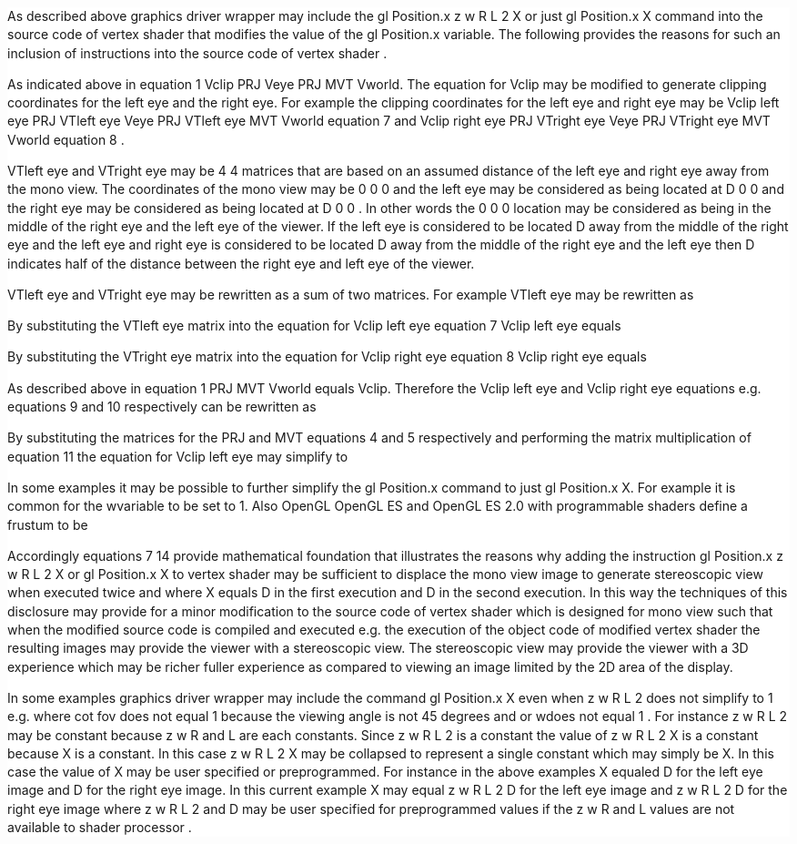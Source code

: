 As described above graphics driver wrapper may include the gl Position.x z w R L 2 X or just gl Position.x X command into the source code of vertex shader that modifies the value of the gl Position.x variable. The following provides the reasons for such an inclusion of instructions into the source code of vertex shader .

As indicated above in equation 1 Vclip PRJ Veye PRJ MVT Vworld. The equation for Vclip may be modified to generate clipping coordinates for the left eye and the right eye. For example the clipping coordinates for the left eye and right eye may be Vclip left eye PRJ VTleft eye Veye PRJ VTleft eye MVT Vworld equation 7 and Vclip right eye PRJ VTright eye Veye PRJ VTright eye MVT Vworld equation 8 .

VTleft eye and VTright eye may be 4 4 matrices that are based on an assumed distance of the left eye and right eye away from the mono view. The coordinates of the mono view may be 0 0 0 and the left eye may be considered as being located at D 0 0 and the right eye may be considered as being located at D 0 0 . In other words the 0 0 0 location may be considered as being in the middle of the right eye and the left eye of the viewer. If the left eye is considered to be located D away from the middle of the right eye and the left eye and right eye is considered to be located D away from the middle of the right eye and the left eye then D indicates half of the distance between the right eye and left eye of the viewer.

VTleft eye and VTright eye may be rewritten as a sum of two matrices. For example VTleft eye may be rewritten as

By substituting the VTleft eye matrix into the equation for Vclip left eye equation 7 Vclip left eye equals 

By substituting the VTright eye matrix into the equation for Vclip right eye equation 8 Vclip right eye equals 

As described above in equation 1 PRJ MVT Vworld equals Vclip. Therefore the Vclip left eye and Vclip right eye equations e.g. equations 9 and 10 respectively can be rewritten as 

By substituting the matrices for the PRJ and MVT equations 4 and 5 respectively and performing the matrix multiplication of equation 11 the equation for Vclip left eye may simplify to 

In some examples it may be possible to further simplify the gl Position.x command to just gl Position.x X. For example it is common for the wvariable to be set to 1. Also OpenGL OpenGL ES and OpenGL ES 2.0 with programmable shaders define a frustum to be 

Accordingly equations 7 14 provide mathematical foundation that illustrates the reasons why adding the instruction gl Position.x z w R L 2 X or gl Position.x X to vertex shader may be sufficient to displace the mono view image to generate stereoscopic view when executed twice and where X equals D in the first execution and D in the second execution. In this way the techniques of this disclosure may provide for a minor modification to the source code of vertex shader which is designed for mono view such that when the modified source code is compiled and executed e.g. the execution of the object code of modified vertex shader the resulting images may provide the viewer with a stereoscopic view. The stereoscopic view may provide the viewer with a 3D experience which may be richer fuller experience as compared to viewing an image limited by the 2D area of the display.

In some examples graphics driver wrapper may include the command gl Position.x X even when z w R L 2 does not simplify to 1 e.g. where cot fov does not equal 1 because the viewing angle is not 45 degrees and or wdoes not equal 1 . For instance z w R L 2 may be constant because z w R and L are each constants. Since z w R L 2 is a constant the value of z w R L 2 X is a constant because X is a constant. In this case z w R L 2 X may be collapsed to represent a single constant which may simply be X. In this case the value of X may be user specified or preprogrammed. For instance in the above examples X equaled D for the left eye image and D for the right eye image. In this current example X may equal z w R L 2 D for the left eye image and z w R L 2 D for the right eye image where z w R L 2 and D may be user specified for preprogrammed values if the z w R and L values are not available to shader processor .

